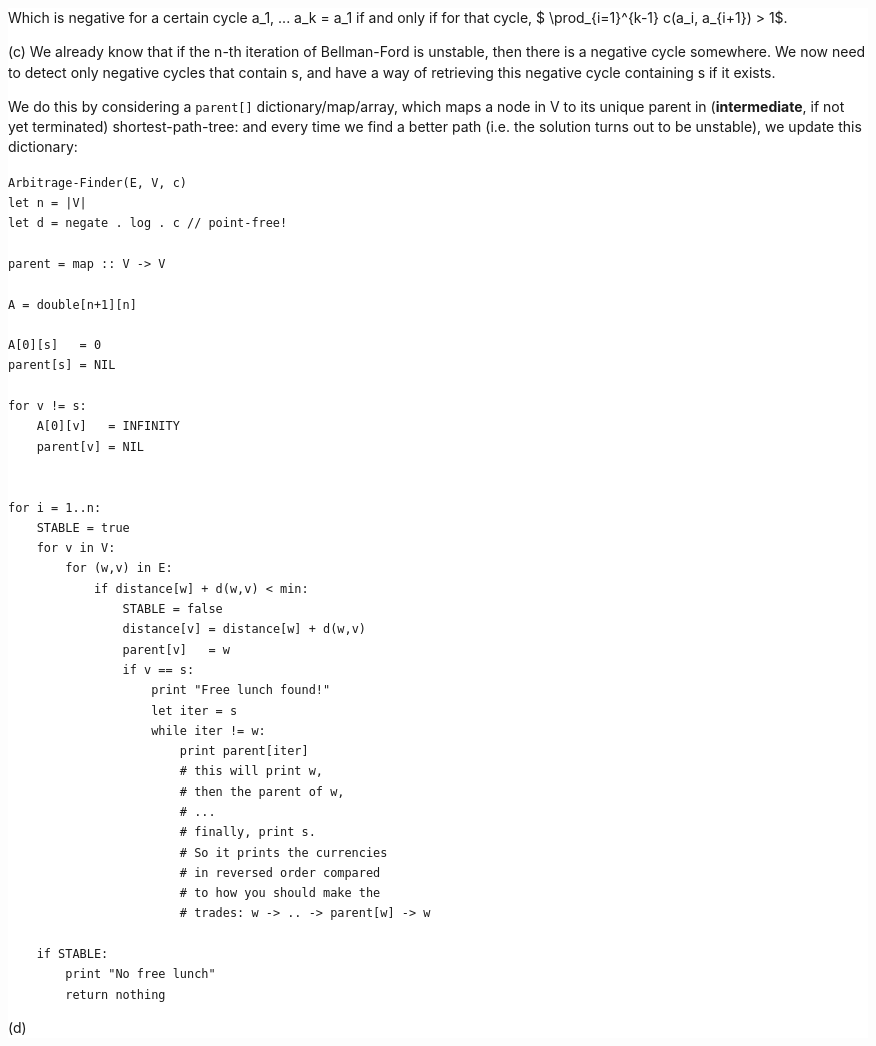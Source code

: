 Which is negative for a certain cycle a_1, ... a_k = a_1 if and only if for that cycle, $ \prod_{i=1}^{k-1} c(a_i, a_{i+1}) > 1$.

(c) We already know that if the n-th iteration of Bellman-Ford is unstable, then there is a negative cycle somewhere. We now need to detect only negative cycles that contain s, and have a way of retrieving this negative cycle containing s if it exists.

We do this by considering a `parent[]` dictionary/map/array, which maps a node in V to its unique parent in (**intermediate**, if not yet terminated) shortest-path-tree: and every time we find a better path (i.e. the solution turns out to be unstable), we update this dictionary:

```
Arbitrage-Finder(E, V, c)
let n = |V|
let d = negate . log . c // point-free!

parent = map :: V -> V

A = double[n+1][n]

A[0][s]   = 0
parent[s] = NIL

for v != s:
    A[0][v]   = INFINITY
    parent[v] = NIL


for i = 1..n:
    STABLE = true
    for v in V:
        for (w,v) in E:
            if distance[w] + d(w,v) < min:
                STABLE = false
                distance[v] = distance[w] + d(w,v)
                parent[v]   = w
                if v == s:
                    print "Free lunch found!"
                    let iter = s
                    while iter != w:
                        print parent[iter]
                        # this will print w, 
                        # then the parent of w, 
                        # ...
                        # finally, print s.
                        # So it prints the currencies
                        # in reversed order compared 
                        # to how you should make the 
                        # trades: w -> .. -> parent[w] -> w

    if STABLE:
        print "No free lunch"
        return nothing
```
(d)
